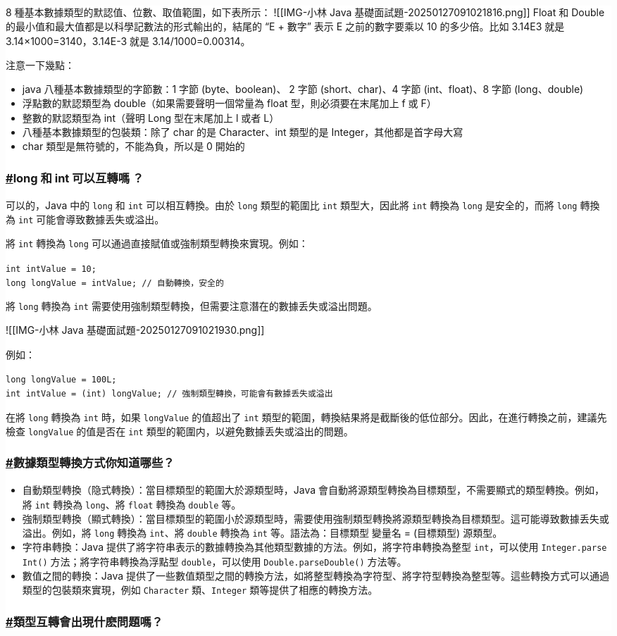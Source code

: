 8 種基本數據類型的默認值、位數、取值範圍，如下表所示：
![[IMG-小林  Java 基礎面試題-20250127091021816.png]]
Float 和 Double 的最小值和最大值都是以科學記數法的形式輸出的，結尾的 “E + 數字” 表示 E 之前的數字要乘以 10 的多少倍。比如 3.14E3 就是 3.14×1000=3140，3.14E-3 就是 3.14/1000=0.00314。

注意一下幾點：

- java 八種基本數據類型的字節數：1 字節 (byte、boolean)、 2 字節 (short、char)、4 字節 (int、float)、8 字節 (long、double)
- 浮點數的默認類型為 double（如果需要聲明一個常量為 float 型，則必須要在末尾加上 f 或 F）
- 整數的默認類型為 int（聲明 Long 型在末尾加上 l 或者 L）
- 八種基本數據類型的包裝類：除了 char 的是 Character、int 類型的是 Integer，其他都是首字母大寫
- char 類型是無符號的，不能為負，所以是 0 開始的

### [#](https://xiaolincoding.com/interview/java.html#long%E5%92%8Cint%E5%8F%AF%E4%BB%A5%E4%BA%92%E8%BD%AC%E5%90%97)long 和 int 可以互轉嗎 ？

可以的，Java 中的 `long` 和 `int` 可以相互轉換。由於 `long` 類型的範圍比 `int` 類型大，因此將 `int` 轉換為 `long` 是安全的，而將 `long` 轉換為 `int` 可能會導致數據丢失或溢出。

將 `int` 轉換為 `long` 可以通過直接賦值或強制類型轉換來實現。例如：

```
int intValue = 10;
long longValue = intValue; // 自動轉換，安全的
```

將 `long` 轉換為 `int` 需要使用強制類型轉換，但需要注意潛在的數據丢失或溢出問題。

![[IMG-小林  Java 基礎面試題-20250127091021930.png]]

例如：

```
long longValue = 100L;
int intValue = (int) longValue; // 強制類型轉換，可能會有數據丢失或溢出
```

在將 `long` 轉換為 `int` 時，如果 `longValue` 的值超出了 `int` 類型的範圍，轉換結果將是截斷後的低位部分。因此，在進行轉換之前，建議先檢查 `longValue` 的值是否在 `int` 類型的範圍内，以避免數據丢失或溢出的問題。

### [#](https://xiaolincoding.com/interview/java.html#%E6%95%B0%E6%8D%AE%E7%B1%BB%E5%9E%8B%E8%BD%AC%E6%8D%A2%E6%96%B9%E5%BC%8F%E4%BD%A0%E7%9F%A5%E9%81%93%E5%93%AA%E4%BA%9B)數據類型轉換方式你知道哪些？

- 自動類型轉換（隐式轉換）：當目標類型的範圍大於源類型時，Java 會自動將源類型轉換為目標類型，不需要顯式的類型轉換。例如，將 `int` 轉換為 `long`、將 `float` 轉換為 `double` 等。
- 強制類型轉換（顯式轉換）：當目標類型的範圍小於源類型時，需要使用強制類型轉換將源類型轉換為目標類型。這可能導致數據丢失或溢出。例如，將 `long` 轉換為 `int`、將 `double` 轉換為 `int` 等。語法為：目標類型 變量名 = (目標類型) 源類型。
- 字符串轉換：Java 提供了將字符串表示的數據轉換為其他類型數據的方法。例如，將字符串轉換為整型 `int`，可以使用 `Integer.parseInt()` 方法；將字符串轉換為浮點型 `double`，可以使用 `Double.parseDouble()` 方法等。
- 數值之間的轉換：Java 提供了一些數值類型之間的轉換方法，如將整型轉換為字符型、將字符型轉換為整型等。這些轉換方式可以通過類型的包裝類來實現，例如 `Character` 類、`Integer` 類等提供了相應的轉換方法。

### [#](https://xiaolincoding.com/interview/java.html#%E7%B1%BB%E5%9E%8B%E4%BA%92%E8%BD%AC%E4%BC%9A%E5%87%BA%E7%8E%B0%E4%BB%80%E4%B9%88%E9%97%AE%E9%A2%98%E5%90%97)類型互轉會出現什麽問題嗎？
